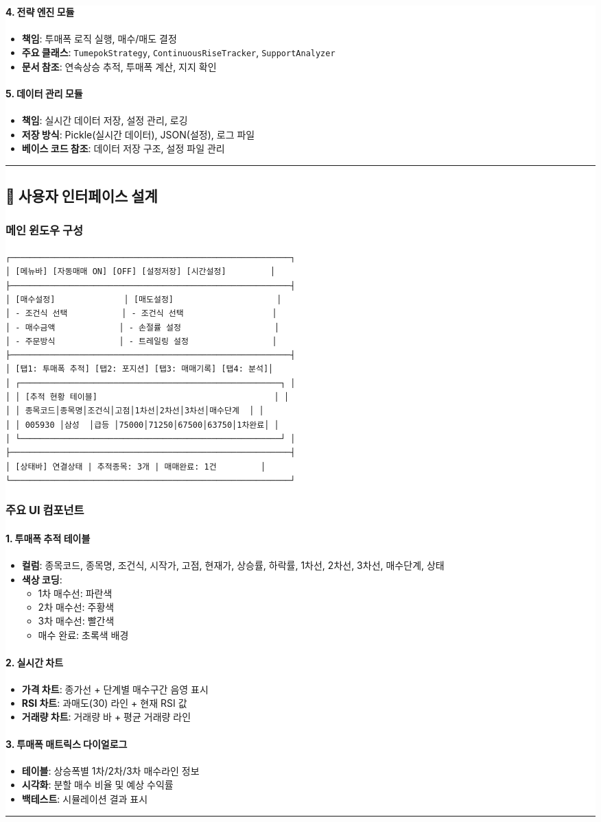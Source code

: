 #### 4. 전략 엔진 모듈
- **책임**: 투매폭 로직 실행, 매수/매도 결정
- **주요 클래스**: `TumepokStrategy`, `ContinuousRiseTracker`, `SupportAnalyzer`
- **문서 참조**: 연속상승 추적, 투매폭 계산, 지지 확인

#### 5. 데이터 관리 모듈
- **책임**: 실시간 데이터 저장, 설정 관리, 로깅
- **저장 방식**: Pickle(실시간 데이터), JSON(설정), 로그 파일
- **베이스 코드 참조**: 데이터 저장 구조, 설정 파일 관리

---

## 🎨 사용자 인터페이스 설계

### 메인 윈도우 구성
```
┌─────────────────────────────────────────────────────────┐
│ [메뉴바] [자동매매 ON] [OFF] [설정저장] [시간설정]         │
├─────────────────────────────────────────────────────────┤
│ [매수설정]              │ [매도설정]                     │
│ - 조건식 선택           │ - 조건식 선택                  │ 
│ - 매수금액             │ - 손절률 설정                   │
│ - 주문방식             │ - 트레일링 설정                 │
├─────────────────────────────────────────────────────────┤
│ [탭1: 투매폭 추적] [탭2: 포지션] [탭3: 매매기록] [탭4: 분석]│
│ ┌─────────────────────────────────────────────────────┐ │
│ │ [추적 현황 테이블]                                    │ │
│ │ 종목코드│종목명│조건식│고점│1차선│2차선│3차선│매수단계  │ │
│ │ 005930 │삼성  │급등 │75000│71250│67500│63750│1차완료│ │
│ └─────────────────────────────────────────────────────┘ │
├─────────────────────────────────────────────────────────┤
│ [상태바] 연결상태 | 추적종목: 3개 | 매매완료: 1건         │
└─────────────────────────────────────────────────────────┘
```

### 주요 UI 컴포넌트

#### 1. 투매폭 추적 테이블
- **컬럼**: 종목코드, 종목명, 조건식, 시작가, 고점, 현재가, 상승률, 하락률, 1차선, 2차선, 3차선, 매수단계, 상태
- **색상 코딩**: 
  - 1차 매수선: 파란색
  - 2차 매수선: 주황색  
  - 3차 매수선: 빨간색
  - 매수 완료: 초록색 배경

#### 2. 실시간 차트
- **가격 차트**: 종가선 + 단계별 매수구간 음영 표시
- **RSI 차트**: 과매도(30) 라인 + 현재 RSI 값
- **거래량 차트**: 거래량 바 + 평균 거래량 라인

#### 3. 투매폭 매트릭스 다이얼로그
- **테이블**: 상승폭별 1차/2차/3차 매수라인 정보
- **시각화**: 분할 매수 비율 및 예상 수익률
- **백테스트**: 시뮬레이션 결과 표시

---